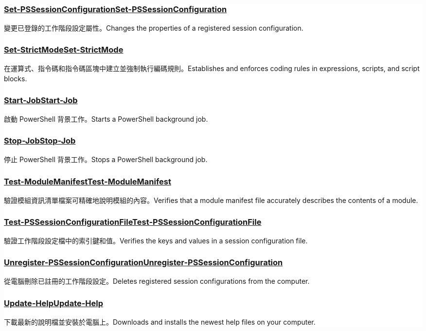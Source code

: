 ### [<span data-ttu-id="f39e4-208">Set-PSSessionConfiguration</span><span class="sxs-lookup"><span data-stu-id="f39e4-208">Set-PSSessionConfiguration</span></span>](Set-PSSessionConfiguration.md)
<span data-ttu-id="f39e4-209">變更已登錄的工作階段設定屬性。</span><span class="sxs-lookup"><span data-stu-id="f39e4-209">Changes the properties of a registered session configuration.</span></span>

### [<span data-ttu-id="f39e4-210">Set-StrictMode</span><span class="sxs-lookup"><span data-stu-id="f39e4-210">Set-StrictMode</span></span>](Set-StrictMode.md)
<span data-ttu-id="f39e4-211">在運算式、指令碼和指令碼區塊中建立並強制執行編碼規則。</span><span class="sxs-lookup"><span data-stu-id="f39e4-211">Establishes and enforces coding rules in expressions, scripts, and script blocks.</span></span>

### [<span data-ttu-id="f39e4-212">Start-Job</span><span class="sxs-lookup"><span data-stu-id="f39e4-212">Start-Job</span></span>](Start-Job.md)
<span data-ttu-id="f39e4-213">啟動 PowerShell 背景工作。</span><span class="sxs-lookup"><span data-stu-id="f39e4-213">Starts a PowerShell background job.</span></span>

### [<span data-ttu-id="f39e4-214">Stop-Job</span><span class="sxs-lookup"><span data-stu-id="f39e4-214">Stop-Job</span></span>](Stop-Job.md)
<span data-ttu-id="f39e4-215">停止 PowerShell 背景工作。</span><span class="sxs-lookup"><span data-stu-id="f39e4-215">Stops a PowerShell background job.</span></span>

### [<span data-ttu-id="f39e4-216">Test-ModuleManifest</span><span class="sxs-lookup"><span data-stu-id="f39e4-216">Test-ModuleManifest</span></span>](Test-ModuleManifest.md)
<span data-ttu-id="f39e4-217">驗證模組資訊清單檔案可精確地說明模組的內容。</span><span class="sxs-lookup"><span data-stu-id="f39e4-217">Verifies that a module manifest file accurately describes the contents of a module.</span></span>

### [<span data-ttu-id="f39e4-218">Test-PSSessionConfigurationFile</span><span class="sxs-lookup"><span data-stu-id="f39e4-218">Test-PSSessionConfigurationFile</span></span>](Test-PSSessionConfigurationFile.md)
<span data-ttu-id="f39e4-219">驗證工作階段設定檔中的索引鍵和值。</span><span class="sxs-lookup"><span data-stu-id="f39e4-219">Verifies the keys and values in a session configuration file.</span></span>

### [<span data-ttu-id="f39e4-220">Unregister-PSSessionConfiguration</span><span class="sxs-lookup"><span data-stu-id="f39e4-220">Unregister-PSSessionConfiguration</span></span>](Unregister-PSSessionConfiguration.md)
<span data-ttu-id="f39e4-221">從電腦刪除已註冊的工作階段設定。</span><span class="sxs-lookup"><span data-stu-id="f39e4-221">Deletes registered session configurations from the computer.</span></span>

### [<span data-ttu-id="f39e4-222">Update-Help</span><span class="sxs-lookup"><span data-stu-id="f39e4-222">Update-Help</span></span>](Update-Help.md)
<span data-ttu-id="f39e4-223">下載最新的說明檔並安裝於電腦上。</span><span class="sxs-lookup"><span data-stu-id="f39e4-223">Downloads and installs the newest help files on your computer.</span></span>
